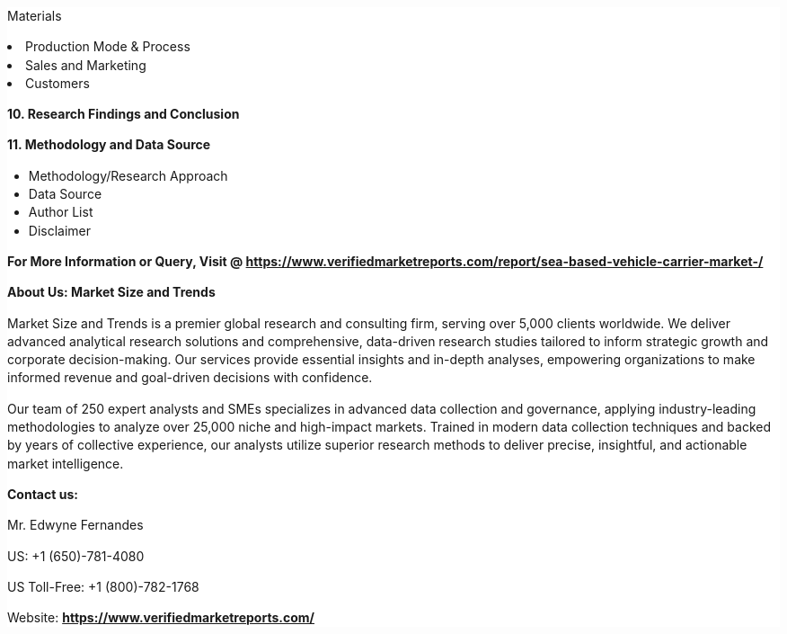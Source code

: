 Materials</li><li>Production Mode &amp; Process</li><li>Sales and Marketing</li><li>Customers</li></ul><p><strong>10. Research Findings and Conclusion</strong></p><p><strong>11. Methodology and Data Source</strong></p><ul><li>Methodology/Research Approach</li><li>Data Source</li><li>Author List</li><li>Disclaimer</li></ul></p><p><strong>For More Information or Query, Visit @ <a href="https://www.verifiedmarketreports.com/report/sea-based-vehicle-carrier-market-/">https://www.verifiedmarketreports.com/report/sea-based-vehicle-carrier-market-/</a></strong></p><p><strong>About Us: Market Size and Trends</strong></p><p>Market Size and Trends is a premier global research and consulting firm, serving over 5,000 clients worldwide. We deliver advanced analytical research solutions and comprehensive, data-driven research studies tailored to inform strategic growth and corporate decision-making. Our services provide essential insights and in-depth analyses, empowering organizations to make informed revenue and goal-driven decisions with confidence.</p><p>Our team of 250 expert analysts and SMEs specializes in advanced data collection and governance, applying industry-leading methodologies to analyze over 25,000 niche and high-impact markets. Trained in modern data collection techniques and backed by years of collective experience, our analysts utilize superior research methods to deliver precise, insightful, and actionable market intelligence.</p><p><strong>Contact us:</strong></p><p>Mr. Edwyne Fernandes</p><p>US: +1 (650)-781-4080</p><p>US Toll-Free: +1 (800)-782-1768</p><p>Website: <strong><a href="https://www.verifiedmarketreports.com/">https://www.verifiedmarketreports.com/</a></strong></p>
